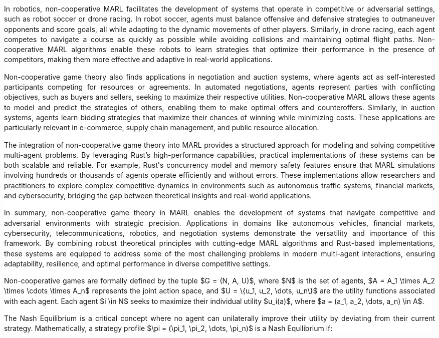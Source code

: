 <p style="text-align: justify;">
In robotics, non-cooperative MARL facilitates the development of systems that operate in competitive or adversarial settings, such as robot soccer or drone racing. In robot soccer, agents must balance offensive and defensive strategies to outmaneuver opponents and score goals, all while adapting to the dynamic movements of other players. Similarly, in drone racing, each agent competes to navigate a course as quickly as possible while avoiding collisions and maintaining optimal flight paths. Non-cooperative MARL algorithms enable these robots to learn strategies that optimize their performance in the presence of competitors, making them more effective and adaptive in real-world applications.
</p>

<p style="text-align: justify;">
Non-cooperative game theory also finds applications in negotiation and auction systems, where agents act as self-interested participants competing for resources or agreements. In automated negotiations, agents represent parties with conflicting objectives, such as buyers and sellers, seeking to maximize their respective utilities. Non-cooperative MARL allows these agents to model and predict the strategies of others, enabling them to make optimal offers and counteroffers. Similarly, in auction systems, agents learn bidding strategies that maximize their chances of winning while minimizing costs. These applications are particularly relevant in e-commerce, supply chain management, and public resource allocation.
</p>

<p style="text-align: justify;">
The integration of non-cooperative game theory into MARL provides a structured approach for modeling and solving competitive multi-agent problems. By leveraging Rust’s high-performance capabilities, practical implementations of these systems can be both scalable and reliable. For example, Rust's concurrency model and memory safety features ensure that MARL simulations involving hundreds or thousands of agents operate efficiently and without errors. These implementations allow researchers and practitioners to explore complex competitive dynamics in environments such as autonomous traffic systems, financial markets, and cybersecurity, bridging the gap between theoretical insights and real-world applications.
</p>

<p style="text-align: justify;">
In summary, non-cooperative game theory in MARL enables the development of systems that navigate competitive and adversarial environments with strategic precision. Applications in domains like autonomous vehicles, financial markets, cybersecurity, telecommunications, robotics, and negotiation systems demonstrate the versatility and importance of this framework. By combining robust theoretical principles with cutting-edge MARL algorithms and Rust-based implementations, these systems are equipped to address some of the most challenging problems in modern multi-agent interactions, ensuring adaptability, resilience, and optimal performance in diverse competitive settings.
</p>

<p style="text-align: justify;">
Non-cooperative games are formally defined by the tuple $G = (N, A, U)$, where $N$ is the set of agents, $A = A_1 \times A_2 \times \cdots \times A_n$ represents the joint action space, and $U = \{u_1, u_2, \dots, u_n\}$ are the utility functions associated with each agent. Each agent $i \in N$ seeks to maximize their individual utility $u_i(a)$, where $a = (a_1, a_2, \dots, a_n) \in A$.
</p>

<p style="text-align: justify;">
The Nash Equilibrium is a critical concept where no agent can unilaterally improve their utility by deviating from their current strategy. Mathematically, a strategy profile $\pi = (\pi_1, \pi_2, \dots, \pi_n)$ is a Nash Equilibrium if:
</p>

